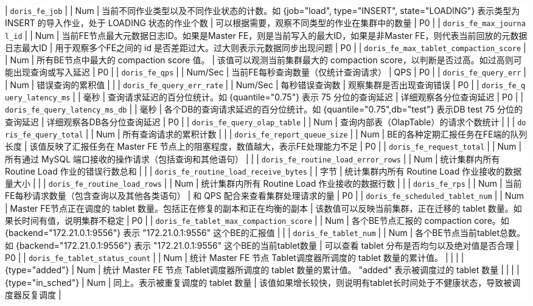| `doris_fe_job`                         |                                        | Num     | 当前不同作业类型以及不同作业状态的计数。如 {job="load", type="INSERT", state="LOADING"} 表示类型为 INSERT 的导入作业，处于 LOADING 状态的作业个数  | 可以根据需要，观察不同类型的作业在集群中的数量                                | P0 |
| `doris_fe_max_journal_id`              |                                        | Num     | 当前FE节点最大元数据日志ID。如果是Master FE，则是当前写入的最大ID，如果是非Master FE，则代表当前回放的元数据日志最大ID                                  | 用于观察多个FE之间的 id 是否差距过大。过大则表示元数据同步出现问题                   | P0 |
| `doris_fe_max_tablet_compaction_score` |                                        | Num     | 所有BE节点中最大的 compaction score 值。                                                                            | 该值可以观测当前集群最大的 compaction score，以判断是否过高。如过高则可能出现查询或写入延迟 | P0 |
| `doris_fe_qps`                         |                                        | Num/Sec | 当前FE每秒查询数量（仅统计查询请求）                                                                                       | QPS                                                    | P0 |
| `doris_fe_query_err`                   |                                        | Num     | 错误查询的累积值                                                                                                  |                                                        |
| `doris_fe_query_err_rate`              |                                        | Num/Sec | 每秒错误查询数                                                                                                   | 观察集群是否出现查询错误                                           | P0 |
| `doris_fe_query_latency_ms`            |                                        | 毫秒      | 查询请求延迟的百分位统计。如 {quantile="0.75"} 表示 75 分位的查询延迟                                                            | 详细观察各分位查询延迟                                            | P0 |
| `doris_fe_query_latency_ms_db`         |                                        | 毫秒      | 各个DB的查询请求延迟的百分位统计。如 {quantile="0.75",db="test"} 表示DB test 75 分位的查询延迟                                      | 详细观察各DB各分位查询延迟                                         | P0 |
| `doris_fe_query_olap_table`            |                                        | Num     | 查询内部表（OlapTable）的请求个数统计                                                                                   |                                                        |
| `doris_fe_query_total`                 |                                        | Num     | 所有查询请求的累积计数                                                                                               |                                                        |
| `doris_fe_report_queue_size`           |                                        | Num     | BE的各种定期汇报任务在FE端的队列长度                                                                                      | 该值反映了汇报任务在 Master FE 节点上的阻塞程度，数值越大，表示FE处理能力不足          | P0 |
| `doris_fe_request_total`               |                                        | Num     | 所有通过 MySQL 端口接收的操作请求（包括查询和其他语句）                                                                           |                                                        |
| `doris_fe_routine_load_error_rows`     |                                        | Num     | 统计集群内所有 Routine Load 作业的错误行数总和                                                                            |                                                        |
| `doris_fe_routine_load_receive_bytes`  |                                        | 字节      | 统计集群内所有 Routine Load 作业接收的数据量大小                                                                           |                                                        |
| `doris_fe_routine_load_rows`           |                                        | Num     | 统计集群内所有 Routine Load 作业接收的数据行数                                                                            |                                                        |
| `doris_fe_rps`                         |                                        | Num     | 当前FE每秒请求数量（包含查询以及其他各类语句）                                                                                  | 和 QPS 配合来查看集群处理请求的量                                    | P0 |
| `doris_fe_scheduled_tablet_num`        |                                        | Num     | Master FE节点正在调度的 tablet 数量。包括正在修复的副本和正在均衡的副本                                                              | 该数值可以反映当前集群，正在迁移的 tablet 数量。如果长时间有值，说明集群不稳定            | P0 |
| `doris_fe_tablet_max_compaction_score` |                                        | Num     | 各个BE节点汇报的 compaction core。如 {backend="172.21.0.1:9556"} 表示 "172.21.0.1:9556" 这个BE的汇报值                     |                                                        |
| `doris_fe_tablet_num`                  |                                        | Num     | 各个BE节点当前tablet总数。如 {backend="172.21.0.1:9556"} 表示 "172.21.0.1:9556" 这个BE的当前tablet数量                       | 可以查看 tablet 分布是否均匀以及绝对值是否合理                            | P0 |
| `doris_fe_tablet_status_count`         |                                        | Num     | 统计 Master FE 节点 Tablet调度器所调度的 tablet 数量的累计值。                                                              |                                                        |
|                                        | {type="added"}                         | Num     | 统计 Master FE 节点 Tablet调度器所调度的 tablet 数量的累计值。 "added" 表示被调度过的 tablet 数量                                    |                                                        |
|                                        | {type="in_sched"}                      | Num     | 同上。表示被重复调度的 tablet 数量                                                                                     | 该值如果增长较快，则说明有tablet长时间处于不健康状态，导致被调度器反复调度               |